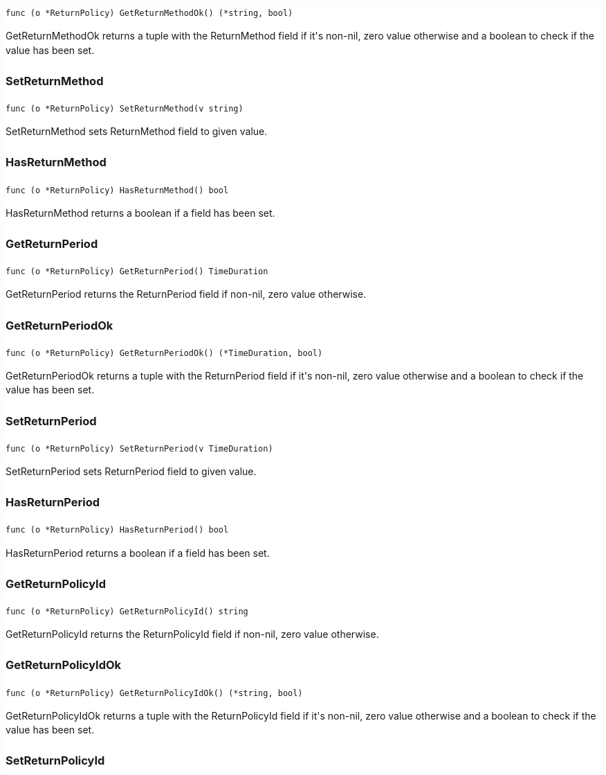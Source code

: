 `func (o *ReturnPolicy) GetReturnMethodOk() (*string, bool)`

GetReturnMethodOk returns a tuple with the ReturnMethod field if it's non-nil, zero value otherwise
and a boolean to check if the value has been set.

### SetReturnMethod

`func (o *ReturnPolicy) SetReturnMethod(v string)`

SetReturnMethod sets ReturnMethod field to given value.

### HasReturnMethod

`func (o *ReturnPolicy) HasReturnMethod() bool`

HasReturnMethod returns a boolean if a field has been set.

### GetReturnPeriod

`func (o *ReturnPolicy) GetReturnPeriod() TimeDuration`

GetReturnPeriod returns the ReturnPeriod field if non-nil, zero value otherwise.

### GetReturnPeriodOk

`func (o *ReturnPolicy) GetReturnPeriodOk() (*TimeDuration, bool)`

GetReturnPeriodOk returns a tuple with the ReturnPeriod field if it's non-nil, zero value otherwise
and a boolean to check if the value has been set.

### SetReturnPeriod

`func (o *ReturnPolicy) SetReturnPeriod(v TimeDuration)`

SetReturnPeriod sets ReturnPeriod field to given value.

### HasReturnPeriod

`func (o *ReturnPolicy) HasReturnPeriod() bool`

HasReturnPeriod returns a boolean if a field has been set.

### GetReturnPolicyId

`func (o *ReturnPolicy) GetReturnPolicyId() string`

GetReturnPolicyId returns the ReturnPolicyId field if non-nil, zero value otherwise.

### GetReturnPolicyIdOk

`func (o *ReturnPolicy) GetReturnPolicyIdOk() (*string, bool)`

GetReturnPolicyIdOk returns a tuple with the ReturnPolicyId field if it's non-nil, zero value otherwise
and a boolean to check if the value has been set.

### SetReturnPolicyId
